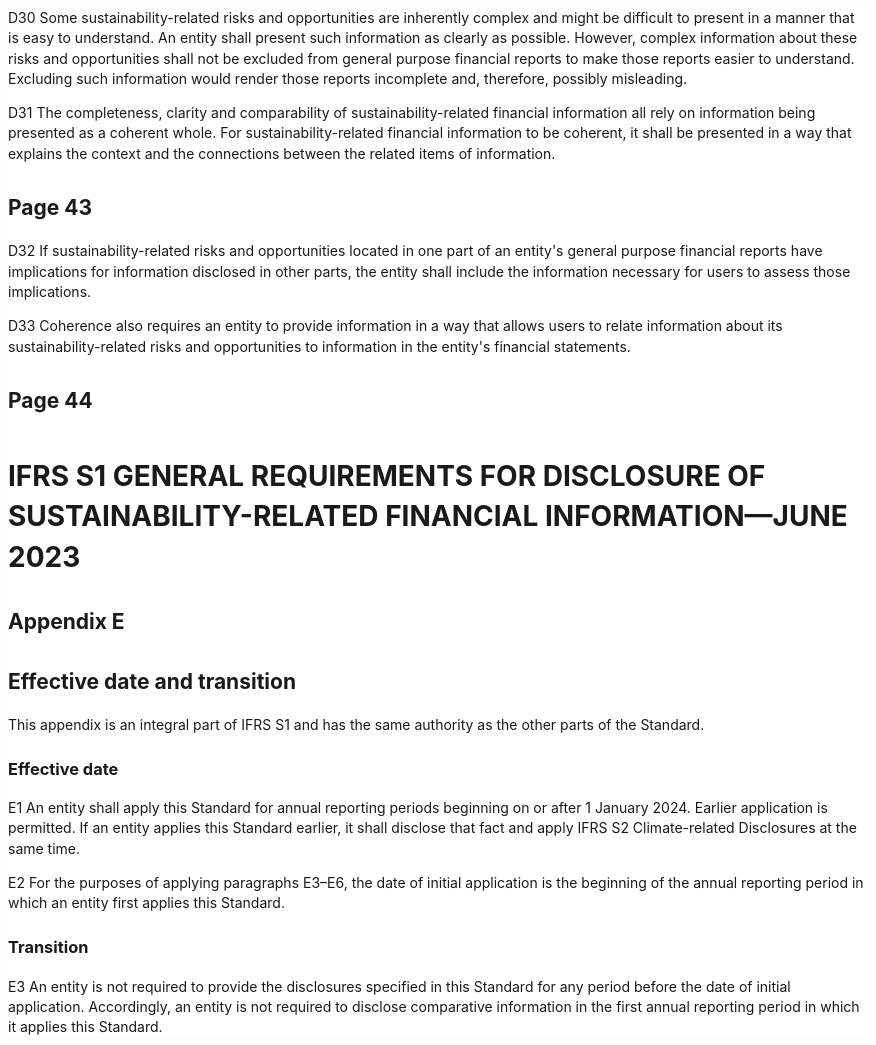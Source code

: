 D30 Some sustainability-related risks and opportunities are inherently complex and might be difficult to present in a manner that is easy to understand. An entity shall present such information as clearly as possible. However, complex information about these risks and opportunities shall not be excluded from general purpose financial reports to make those reports easier to understand. Excluding such information would render those reports incomplete and, therefore, possibly misleading.

D31 The completeness, clarity and comparability of sustainability-related financial information all rely on information being presented as a coherent whole. For sustainability-related financial information to be coherent, it shall be presented in a way that explains the context and the connections between the related items of information.

## Page 43

D32    If sustainability-related risks and opportunities located in one part of an
       entity's general purpose financial reports have implications for information
       disclosed in other parts, the entity shall include the information necessary for
       users to assess those implications.

D33    Coherence also requires an entity to provide information in a way that allows
       users to relate information about its sustainability-related risks and
       opportunities to information in the entity's financial statements.

## Page 44

# IFRS S1 GENERAL REQUIREMENTS FOR DISCLOSURE OF SUSTAINABILITY-RELATED FINANCIAL INFORMATION—JUNE 2023

## Appendix E
## Effective date and transition

This appendix is an integral part of IFRS S1 and has the same authority as the other parts of the
Standard.

### Effective date

E1    An entity shall apply this Standard for annual reporting periods beginning on
      or after 1 January 2024. Earlier application is permitted. If an entity applies
      this Standard earlier, it shall disclose that fact and apply IFRS S2 Climate-related
      Disclosures at the same time.

E2    For the purposes of applying paragraphs E3–E6, the date of initial application
      is the beginning of the annual reporting period in which an entity first applies
      this Standard.

### Transition

E3    An entity is not required to provide the disclosures specified in this Standard
      for any period before the date of initial application. Accordingly, an entity is
      not required to disclose comparative information in the first annual reporting
      period in which it applies this Standard.
